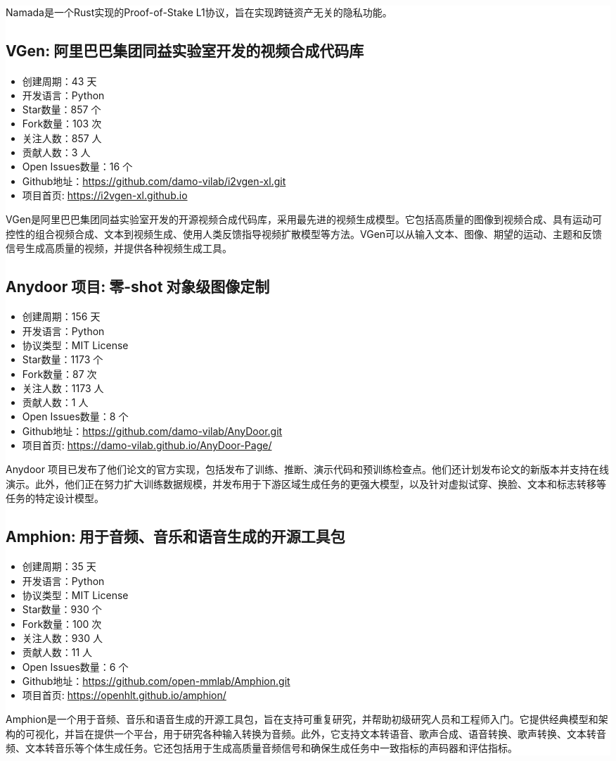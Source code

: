 
Namada是一个Rust实现的Proof-of-Stake L1协议，旨在实现跨链资产无关的隐私功能。

## VGen: 阿里巴巴集团同益实验室开发的视频合成代码库

* 创建周期：43 天
* 开发语言：Python
* Star数量：857 个
* Fork数量：103 次
* 关注人数：857 人
* 贡献人数：3 人
* Open Issues数量：16 个
* Github地址：https://github.com/damo-vilab/i2vgen-xl.git
* 项目首页: https://i2vgen-xl.github.io


VGen是阿里巴巴集团同益实验室开发的开源视频合成代码库，采用最先进的视频生成模型。它包括高质量的图像到视频合成、具有运动可控性的组合视频合成、文本到视频生成、使用人类反馈指导视频扩散模型等方法。VGen可以从输入文本、图像、期望的运动、主题和反馈信号生成高质量的视频，并提供各种视频生成工具。

## Anydoor 项目: 零-shot 对象级图像定制

* 创建周期：156 天
* 开发语言：Python
* 协议类型：MIT License
* Star数量：1173 个
* Fork数量：87 次
* 关注人数：1173 人
* 贡献人数：1 人
* Open Issues数量：8 个
* Github地址：https://github.com/damo-vilab/AnyDoor.git
* 项目首页: https://damo-vilab.github.io/AnyDoor-Page/


Anydoor 项目已发布了他们论文的官方实现，包括发布了训练、推断、演示代码和预训练检查点。他们还计划发布论文的新版本并支持在线演示。此外，他们正在努力扩大训练数据规模，并发布用于下游区域生成任务的更强大模型，以及针对虚拟试穿、换脸、文本和标志转移等任务的特定设计模型。

## Amphion: 用于音频、音乐和语音生成的开源工具包

* 创建周期：35 天
* 开发语言：Python
* 协议类型：MIT License
* Star数量：930 个
* Fork数量：100 次
* 关注人数：930 人
* 贡献人数：11 人
* Open Issues数量：6 个
* Github地址：https://github.com/open-mmlab/Amphion.git
* 项目首页: https://openhlt.github.io/amphion/


Amphion是一个用于音频、音乐和语音生成的开源工具包，旨在支持可重复研究，并帮助初级研究人员和工程师入门。它提供经典模型和架构的可视化，并旨在提供一个平台，用于研究各种输入转换为音频。此外，它支持文本转语音、歌声合成、语音转换、歌声转换、文本转音频、文本转音乐等个体生成任务。它还包括用于生成高质量音频信号和确保生成任务中一致指标的声码器和评估指标。

